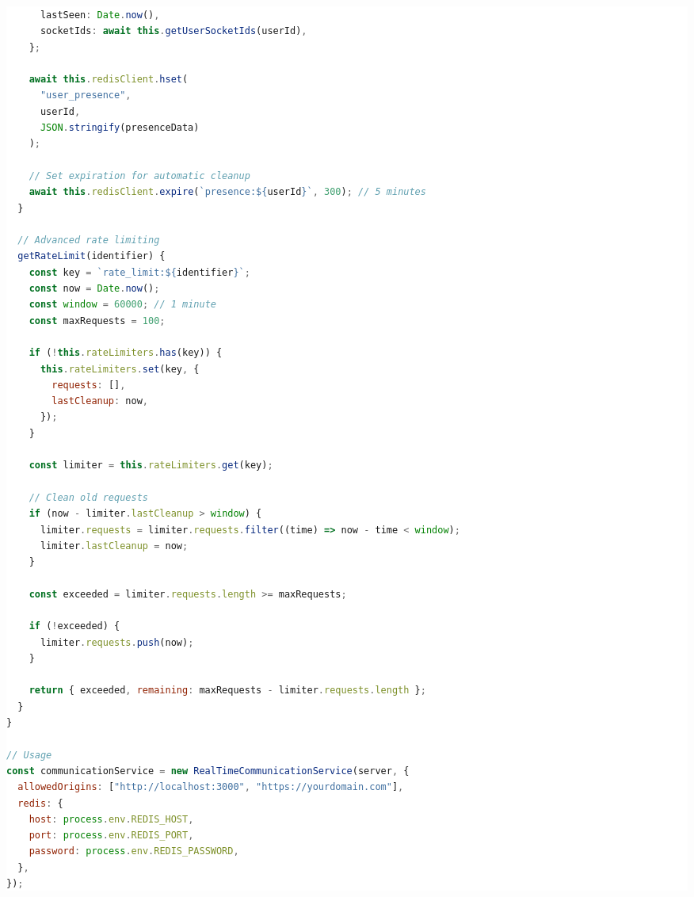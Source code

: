 ```javascript
      lastSeen: Date.now(),
      socketIds: await this.getUserSocketIds(userId),
    };

    await this.redisClient.hset(
      "user_presence",
      userId,
      JSON.stringify(presenceData)
    );

    // Set expiration for automatic cleanup
    await this.redisClient.expire(`presence:${userId}`, 300); // 5 minutes
  }

  // Advanced rate limiting
  getRateLimit(identifier) {
    const key = `rate_limit:${identifier}`;
    const now = Date.now();
    const window = 60000; // 1 minute
    const maxRequests = 100;

    if (!this.rateLimiters.has(key)) {
      this.rateLimiters.set(key, {
        requests: [],
        lastCleanup: now,
      });
    }

    const limiter = this.rateLimiters.get(key);

    // Clean old requests
    if (now - limiter.lastCleanup > window) {
      limiter.requests = limiter.requests.filter((time) => now - time < window);
      limiter.lastCleanup = now;
    }

    const exceeded = limiter.requests.length >= maxRequests;

    if (!exceeded) {
      limiter.requests.push(now);
    }

    return { exceeded, remaining: maxRequests - limiter.requests.length };
  }
}

// Usage
const communicationService = new RealTimeCommunicationService(server, {
  allowedOrigins: ["http://localhost:3000", "https://yourdomain.com"],
  redis: {
    host: process.env.REDIS_HOST,
    port: process.env.REDIS_PORT,
    password: process.env.REDIS_PASSWORD,
  },
});
```
